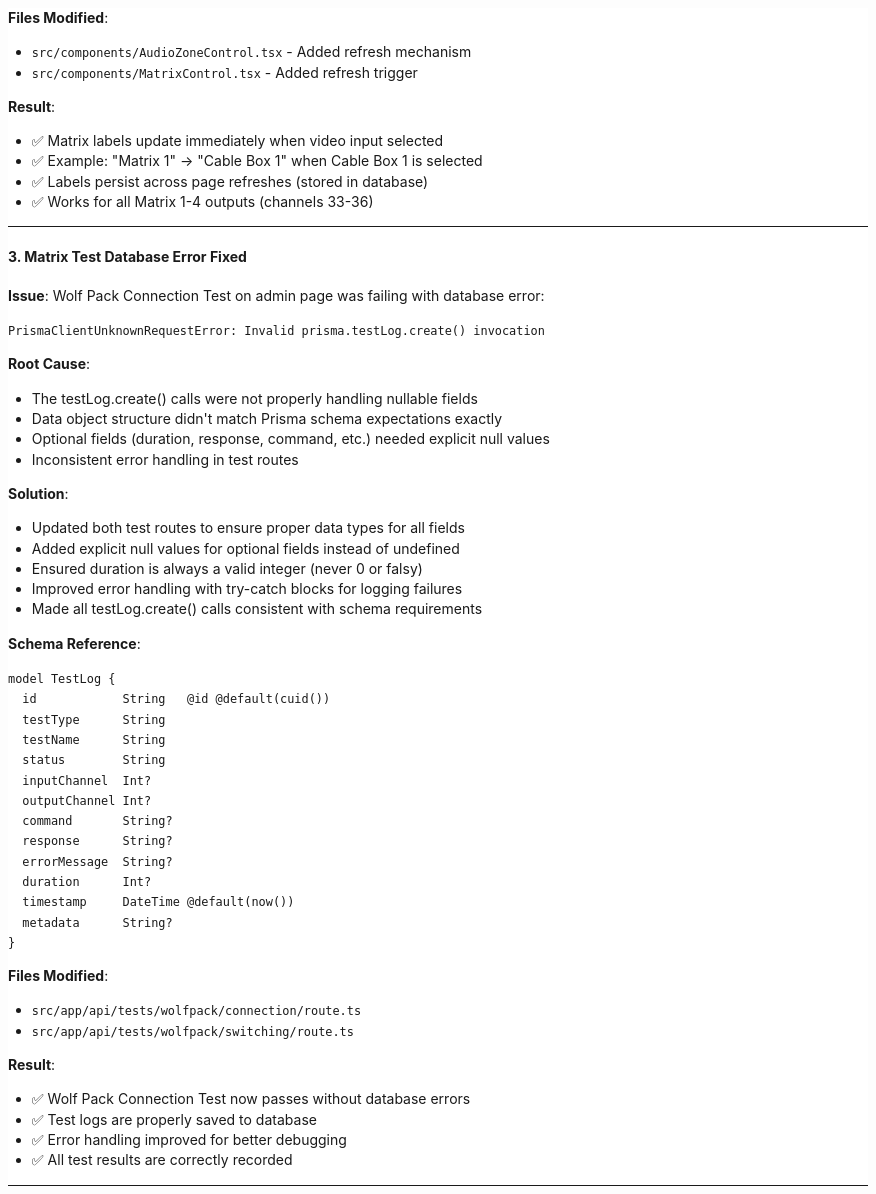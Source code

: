 **Files Modified**:
- `src/components/AudioZoneControl.tsx` - Added refresh mechanism
- `src/components/MatrixControl.tsx` - Added refresh trigger

**Result**:
- ✅ Matrix labels update immediately when video input selected
- ✅ Example: "Matrix 1" → "Cable Box 1" when Cable Box 1 is selected
- ✅ Labels persist across page refreshes (stored in database)
- ✅ Works for all Matrix 1-4 outputs (channels 33-36)

---

#### 3. Matrix Test Database Error Fixed
**Issue**: Wolf Pack Connection Test on admin page was failing with database error:
```
PrismaClientUnknownRequestError: Invalid prisma.testLog.create() invocation
```

**Root Cause**:
- The testLog.create() calls were not properly handling nullable fields
- Data object structure didn't match Prisma schema expectations exactly
- Optional fields (duration, response, command, etc.) needed explicit null values
- Inconsistent error handling in test routes

**Solution**:
- Updated both test routes to ensure proper data types for all fields
- Added explicit null values for optional fields instead of undefined
- Ensured duration is always a valid integer (never 0 or falsy)
- Improved error handling with try-catch blocks for logging failures
- Made all testLog.create() calls consistent with schema requirements

**Schema Reference**:
```prisma
model TestLog {
  id            String   @id @default(cuid())
  testType      String
  testName      String
  status        String
  inputChannel  Int?
  outputChannel Int?
  command       String?
  response      String?
  errorMessage  String?
  duration      Int?
  timestamp     DateTime @default(now())
  metadata      String?
}
```

**Files Modified**:
- `src/app/api/tests/wolfpack/connection/route.ts`
- `src/app/api/tests/wolfpack/switching/route.ts`

**Result**:
- ✅ Wolf Pack Connection Test now passes without database errors
- ✅ Test logs are properly saved to database
- ✅ Error handling improved for better debugging
- ✅ All test results are correctly recorded

---